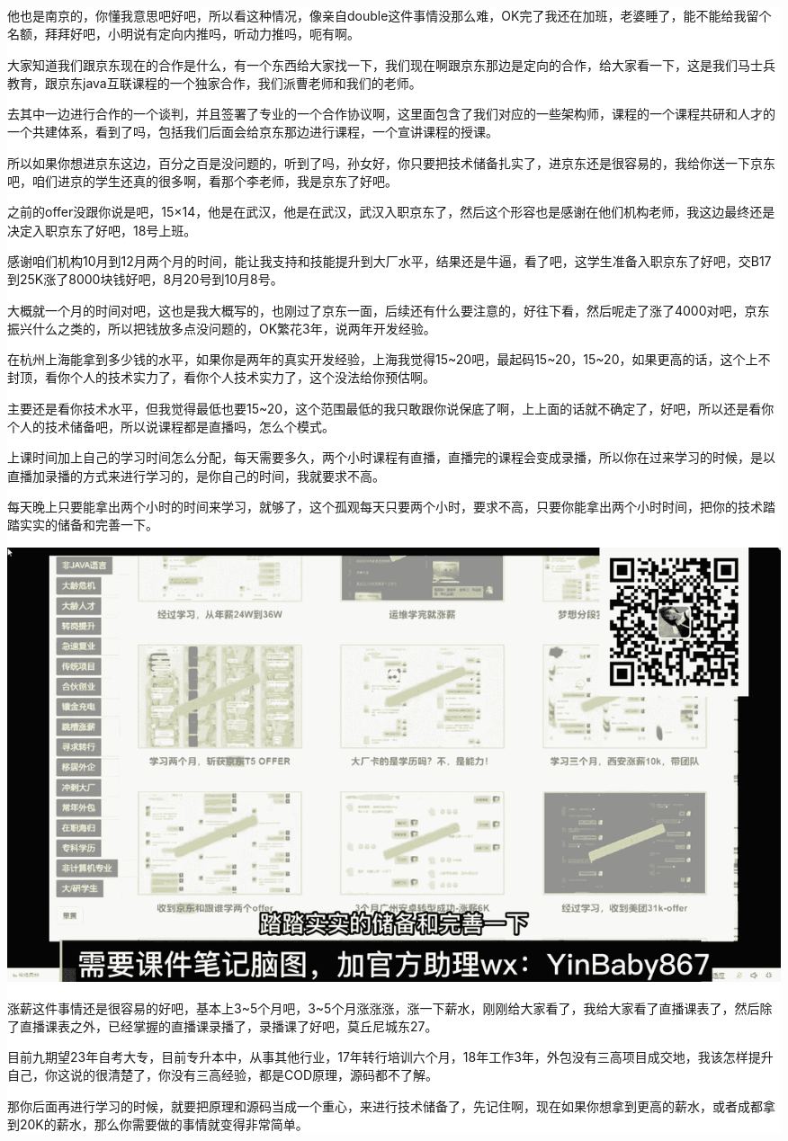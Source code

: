 他也是南京的，你懂我意思吧好吧，所以看这种情况，像亲自double这件事情没那么难，OK完了我还在加班，老婆睡了，能不能给我留个名额，拜拜好吧，小明说有定向内推吗，听动力推吗，呃有啊。

大家知道我们跟京东现在的合作是什么，有一个东西给大家找一下，我们现在啊跟京东那边是定向的合作，给大家看一下，这是我们马士兵教育，跟京东java互联课程的一个独家合作，我们派曹老师和我们的老师。

去其中一边进行合作的一个谈判，并且签署了专业的一个合作协议啊，这里面包含了我们对应的一些架构师，课程的一个课程共研和人才的一个共建体系，看到了吗，包括我们后面会给京东那边进行课程，一个宣讲课程的授课。

所以如果你想进京东这边，百分之百是没问题的，听到了吗，孙女好，你只要把技术储备扎实了，进京东还是很容易的，我给你送一下京东吧，咱们进京的学生还真的很多啊，看那个李老师，我是京东了好吧。

之前的offer没跟你说是吧，15×14，他是在武汉，他是在武汉，武汉入职京东了，然后这个形容也是感谢在他们机构老师，我这边最终还是决定入职京东了好吧，18号上班。

感谢咱们机构10月到12月两个月的时间，能让我支持和技能提升到大厂水平，结果还是牛逼，看了吧，这学生准备入职京东了好吧，交B17到25K涨了8000块钱好吧，8月20号到10月8号。

大概就一个月的时间对吧，这也是我大概写的，也刚过了京东一面，后续还有什么要注意的，好往下看，然后呢走了涨了4000对吧，京东振兴什么之类的，所以把钱放多点没问题的，OK繁花3年，说两年开发经验。

在杭州上海能拿到多少钱的水平，如果你是两年的真实开发经验，上海我觉得15~20吧，最起码15~20，15~20，如果更高的话，这个上不封顶，看你个人的技术实力了，看你个人技术实力了，这个没法给你预估啊。

主要还是看你技术水平，但我觉得最低也要15~20，这个范围最低的我只敢跟你说保底了啊，上上面的话就不确定了，好吧，所以还是看你个人的技术储备吧，所以说课程都是直播吗，怎么个模式。

上课时间加上自己的学习时间怎么分配，每天需要多久，两个小时课程有直播，直播完的课程会变成录播，所以你在过来学习的时候，是以直播加录播的方式来进行学习的，是你自己的时间，我就要求不高。

每天晚上只要能拿出两个小时的时间来学习，就够了，这个孤观每天只要两个小时，要求不高，只要你能拿出两个小时时间，把你的技术踏踏实实的储备和完善一下。



![](img/f124311ba77729b120f2d5369834c6e6_57.png)

涨薪这件事情还是很容易的好吧，基本上3~5个月吧，3~5个月涨涨涨，涨一下薪水，刚刚给大家看了，我给大家看了直播课表了，然后除了直播课表之外，已经掌握的直播课录播了，录播课了好吧，莫丘尼城东27。

目前九期望23年自考大专，目前专升本中，从事其他行业，17年转行培训六个月，18年工作3年，外包没有三高项目成交地，我该怎样提升自己，你这说的很清楚了，你没有三高经验，都是COD原理，源码都不了解。

那你后面再进行学习的时候，就要把原理和源码当成一个重心，来进行技术储备了，先记住啊，现在如果你想拿到更高的薪水，或者成都拿到20K的薪水，那么你需要做的事情就变得非常简单。
